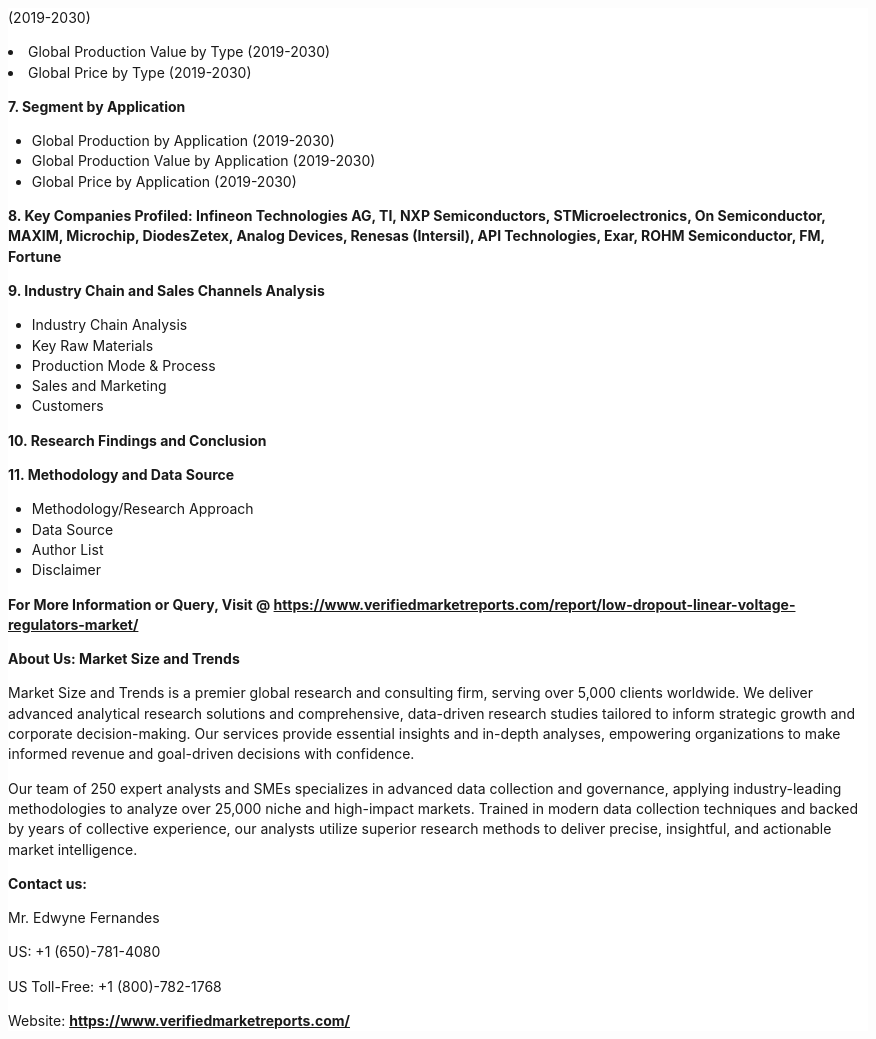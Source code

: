 (2019-2030)</li><li>Global Production Value by Type (2019-2030)</li><li>Global Price by Type (2019-2030)</li></ul><p><strong>7. Segment by Application</strong></p><ul><li>Global Production by Application (2019-2030)</li><li>Global Production Value by Application (2019-2030)</li><li>Global Price by Application (2019-2030)</li></ul><p><strong>8. Key Companies Profiled: Infineon Technologies AG, TI, NXP Semiconductors, STMicroelectronics, On Semiconductor, MAXIM, Microchip, DiodesZetex, Analog Devices, Renesas (Intersil), API Technologies, Exar, ROHM Semiconductor, FM, Fortune</strong></p><p><strong>9. Industry Chain and Sales Channels Analysis</strong></p><ul><li>Industry Chain Analysis</li><li>Key Raw Materials</li><li>Production Mode &amp; Process</li><li>Sales and Marketing</li><li>Customers</li></ul><p><strong>10. Research Findings and Conclusion</strong></p><p><strong>11. Methodology and Data Source</strong></p><ul><li>Methodology/Research Approach</li><li>Data Source</li><li>Author List</li><li>Disclaimer</li></ul></p><p><strong>For More Information or Query, Visit @ <a href="https://www.verifiedmarketreports.com/report/low-dropout-linear-voltage-regulators-market/">https://www.verifiedmarketreports.com/report/low-dropout-linear-voltage-regulators-market/</a></strong></p><p><strong>About Us: Market Size and Trends</strong></p><p>Market Size and Trends is a premier global research and consulting firm, serving over 5,000 clients worldwide. We deliver advanced analytical research solutions and comprehensive, data-driven research studies tailored to inform strategic growth and corporate decision-making. Our services provide essential insights and in-depth analyses, empowering organizations to make informed revenue and goal-driven decisions with confidence.</p><p>Our team of 250 expert analysts and SMEs specializes in advanced data collection and governance, applying industry-leading methodologies to analyze over 25,000 niche and high-impact markets. Trained in modern data collection techniques and backed by years of collective experience, our analysts utilize superior research methods to deliver precise, insightful, and actionable market intelligence.</p><p><strong>Contact us:</strong></p><p>Mr. Edwyne Fernandes</p><p>US: +1 (650)-781-4080</p><p>US Toll-Free: +1 (800)-782-1768</p><p>Website: <strong><a href="https://www.verifiedmarketreports.com/">https://www.verifiedmarketreports.com/</a></strong></p>
